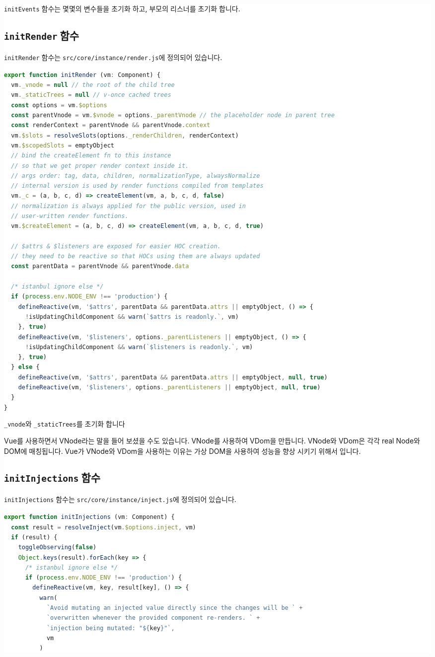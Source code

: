 `initEvents` 함수는 몇몇의 변수들을 초기화 하고, 부모의 리스너를 초기화 합니다.

## `initRender` 함수
`initRender` 함수는 `src/core/instance/render.js`에 정의되어 있습니다.

```js
export function initRender (vm: Component) {
  vm._vnode = null // the root of the child tree
  vm._staticTrees = null // v-once cached trees
  const options = vm.$options
  const parentVnode = vm.$vnode = options._parentVnode // the placeholder node in parent tree
  const renderContext = parentVnode && parentVnode.context
  vm.$slots = resolveSlots(options._renderChildren, renderContext)
  vm.$scopedSlots = emptyObject
  // bind the createElement fn to this instance
  // so that we get proper render context inside it.
  // args order: tag, data, children, normalizationType, alwaysNormalize
  // internal version is used by render functions compiled from templates
  vm._c = (a, b, c, d) => createElement(vm, a, b, c, d, false)
  // normalization is always applied for the public version, used in
  // user-written render functions.
  vm.$createElement = (a, b, c, d) => createElement(vm, a, b, c, d, true)

  // $attrs & $listeners are exposed for easier HOC creation.
  // they need to be reactive so that HOCs using them are always updated
  const parentData = parentVnode && parentVnode.data

  /* istanbul ignore else */
  if (process.env.NODE_ENV !== 'production') {
    defineReactive(vm, '$attrs', parentData && parentData.attrs || emptyObject, () => {
      !isUpdatingChildComponent && warn(`$attrs is readonly.`, vm)
    }, true)
    defineReactive(vm, '$listeners', options._parentListeners || emptyObject, () => {
      !isUpdatingChildComponent && warn(`$listeners is readonly.`, vm)
    }, true)
  } else {
    defineReactive(vm, '$attrs', parentData && parentData.attrs || emptyObject, null, true)
    defineReactive(vm, '$listeners', options._parentListeners || emptyObject, null, true)
  }
}
```

`_vnode`와 `_staticTrees`를 초기화 합니다

Vue를 사용하면서 VNode라는 말을 들어 보셨을 수도 있습니다. VNode를 사용하여 VDom을 만듭니다. VNode와 VDom은 각각 real Node와 DOM에 매칭됩니다. Vue가 VNode와 VDom을 사용하는 이유는 가상 DOM을 사용하여 성능을 향상 시키기 위해서 입니다.

## `initInjections` 함수
`initInjections` 함수는 `src/core/instance/inject.js`에 정의되어 있습니다.

```js
export function initInjections (vm: Component) {
  const result = resolveInject(vm.$options.inject, vm)
  if (result) {
    toggleObserving(false)
    Object.keys(result).forEach(key => {
      /* istanbul ignore else */
      if (process.env.NODE_ENV !== 'production') {
        defineReactive(vm, key, result[key], () => {
          warn(
            `Avoid mutating an injected value directly since the changes will be ` +
            `overwritten whenever the provided component re-renders. ` +
            `injection being mutated: "${key}"`,
            vm
          )
```